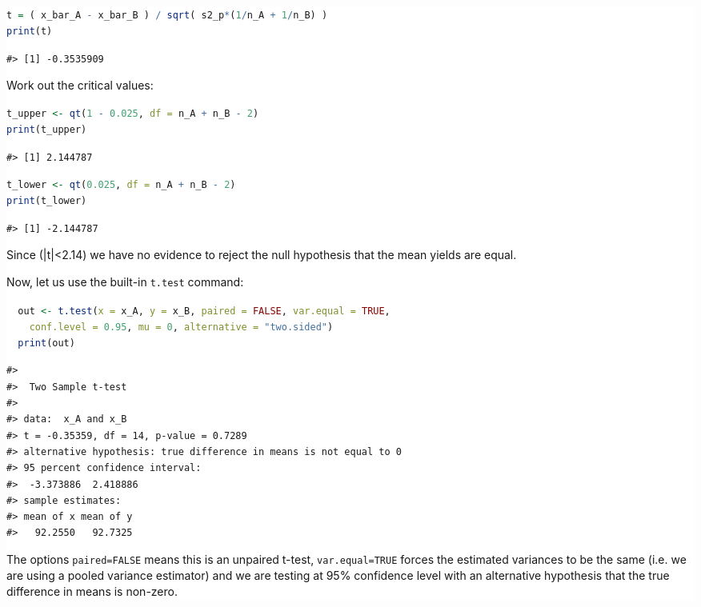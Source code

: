 ```{.r .numberLines}
t = ( x_bar_A - x_bar_B ) / sqrt( s2_p*(1/n_A + 1/n_B) )
print(t)
```

``` bg-info
#> [1] -0.3535909
```

Work out the critical values:


```{.r .numberLines}
t_upper <- qt(1 - 0.025, df = n_A + n_B - 2)
print(t_upper)
```

``` bg-info
#> [1] 2.144787
```

```{.r .numberLines}
t_lower <- qt(0.025, df = n_A + n_B - 2)
print(t_lower)
```

``` bg-info
#> [1] -2.144787
```


Since \(|t|<2.14\) we have no evidence to reject the null hypothesis that the mean yields are equal.

Now, let us use the built-in `t.test` command:


```{.r .numberLines}
  out <- t.test(x = x_A, y = x_B, paired = FALSE, var.equal = TRUE,
    conf.level = 0.95, mu = 0, alternative = "two.sided")
  print(out)
```

``` bg-info
#> 
#> 	Two Sample t-test
#> 
#> data:  x_A and x_B
#> t = -0.35359, df = 14, p-value = 0.7289
#> alternative hypothesis: true difference in means is not equal to 0
#> 95 percent confidence interval:
#>  -3.373886  2.418886
#> sample estimates:
#> mean of x mean of y 
#>   92.2550   92.7325
```

The options `paired=FALSE` means this is an unpaired t-test, `var.equal=TRUE` forces the estimated variances to be the same (i.e. we are using a pooled variance estimator) and we are testing at 95% confidence level with an alternative hypothesis that the true difference in means is non-zero.
